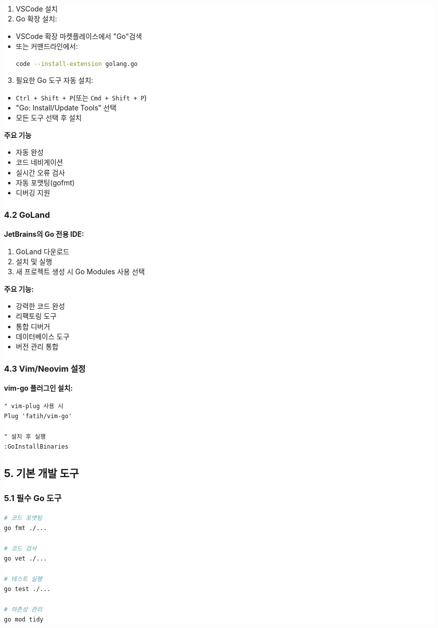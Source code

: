 1. VSCode 설치
2. Go 확장 설치:
  - VSCode 확장 마켓플레이스에서 "Go"검색
  - 또는 커맨드라인에서:
    ```bash
    code --install-extension golang.go
    ```
3. 필요한 Go 도구 자동 설치:
  - `Ctrl + Shift + P`(또는 `Cmd + Shift + P`)
  - "Go: Install/Update Tools" 선택
  - 모든 도구 선택 후 설치

**주요 기능**
- 자동 완성
- 코드 네비게이션
- 실시간 오류 검사
- 자동 포맷팅(gofmt)
- 디버깅 지원

### 4.2 GoLand

**JetBrains의 Go 전용 IDE:**
1. GoLand 다운로드
2. 설치 및 실행
3. 새 프로젝트 생성 시 Go Modules 사용 선택

**주요 기능:**
- 강력한 코드 완성
- 리팩토링 도구
- 통합 디버거
- 데이터베이스 도구
- 버전 관리 통합

### 4.3 Vim/Neovim 설정

**vim-go 플러그인 설치:**
```vim
" vim-plug 사용 시
Plug 'fatih/vim-go'

" 설치 후 실행
:GoInstallBinaries
```

## 5. 기본 개발 도구

### 5.1 필수 Go 도구
```bash
# 코드 포맷팅
go fmt ./...

# 코드 검사
go vet ./...

# 테스트 실행
go test ./...

# 의존성 관리
go mod tidy
```
